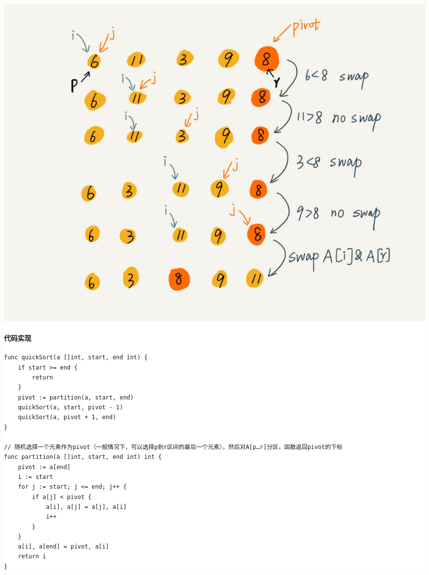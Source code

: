 ![](pai-xu.assets/086002d67995e4769473b3f50dd96de7-237d8d1b.jpg)



#### 代码实现

```
func quickSort(a []int, start, end int) {
	if start >= end {
		return
	}
	pivot := partition(a, start, end)
	quickSort(a, start, pivot - 1)
	quickSort(a, pivot + 1, end)
}

// 随机选择一个元素作为pivot（一般情况下，可以选择p到r区间的最后一个元素），然后对A[p…r]分区，函数返回pivot的下标
func partition(a []int, start, end int) int {
	pivot := a[end]
	i := start
	for j := start; j <= end; j++ {
		if a[j] < pivot {
			a[i], a[j] = a[j], a[i]
			i++
		}
	}
	a[i], a[end] = pivot, a[i]
	return i
}
```
